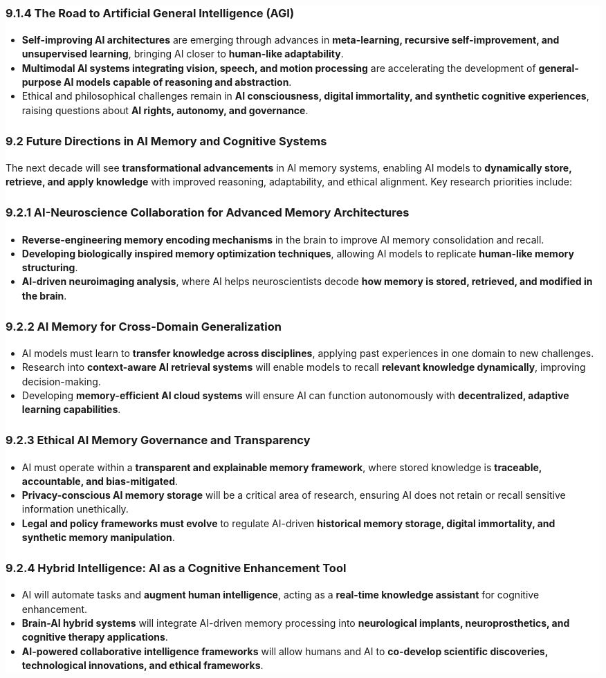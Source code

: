 ### 9.1.4 The Road to Artificial General Intelligence (AGI)

-   **Self-improving AI architectures** are emerging through advances in **meta-learning, recursive self-improvement, and unsupervised learning**, bringing AI closer to **human-like adaptability**.
-   **Multimodal AI systems integrating vision, speech, and motion processing** are accelerating the development of **general-purpose AI models capable of reasoning and abstraction**.
-   Ethical and philosophical challenges remain in **AI consciousness, digital immortality, and synthetic cognitive experiences**, raising questions about **AI rights, autonomy, and governance**.

### 9.2 Future Directions in AI Memory and Cognitive Systems

The next decade will see **transformational advancements** in AI memory systems, enabling AI models to **dynamically store, retrieve, and apply knowledge** with improved reasoning, adaptability, and ethical alignment. Key research priorities include:

### 9.2.1 AI-Neuroscience Collaboration for Advanced Memory Architectures

-   **Reverse-engineering memory encoding mechanisms** in the brain to improve AI memory consolidation and recall.
-   **Developing biologically inspired memory optimization techniques**, allowing AI models to replicate **human-like memory structuring**.
-   **AI-driven neuroimaging analysis**, where AI helps neuroscientists decode **how memory is stored, retrieved, and modified in the brain**.

### 9.2.2 AI Memory for Cross-Domain Generalization

-   AI models must learn to **transfer knowledge across disciplines**, applying past experiences in one domain to new challenges.
-   Research into **context-aware AI retrieval systems** will enable models to recall **relevant knowledge dynamically**, improving decision-making.
-   Developing **memory-efficient AI cloud systems** will ensure AI can function autonomously with **decentralized, adaptive learning capabilities**.

### 9.2.3 Ethical AI Memory Governance and Transparency

-   AI must operate within a **transparent and explainable memory framework**, where stored knowledge is **traceable, accountable, and bias-mitigated**.
-   **Privacy-conscious AI memory storage** will be a critical area of research, ensuring AI does not retain or recall sensitive information unethically.
-   **Legal and policy frameworks must evolve** to regulate AI-driven **historical memory storage, digital immortality, and synthetic memory manipulation**.

### 9.2.4 Hybrid Intelligence: AI as a Cognitive Enhancement Tool

-   AI will automate tasks and **augment human intelligence**, acting as a **real-time knowledge assistant** for cognitive enhancement.
-   **Brain-AI hybrid systems** will integrate AI-driven memory processing into **neurological implants, neuroprosthetics, and cognitive therapy applications**.
-   **AI-powered collaborative intelligence frameworks** will allow humans and AI to **co-develop scientific discoveries, technological innovations, and ethical frameworks**.
